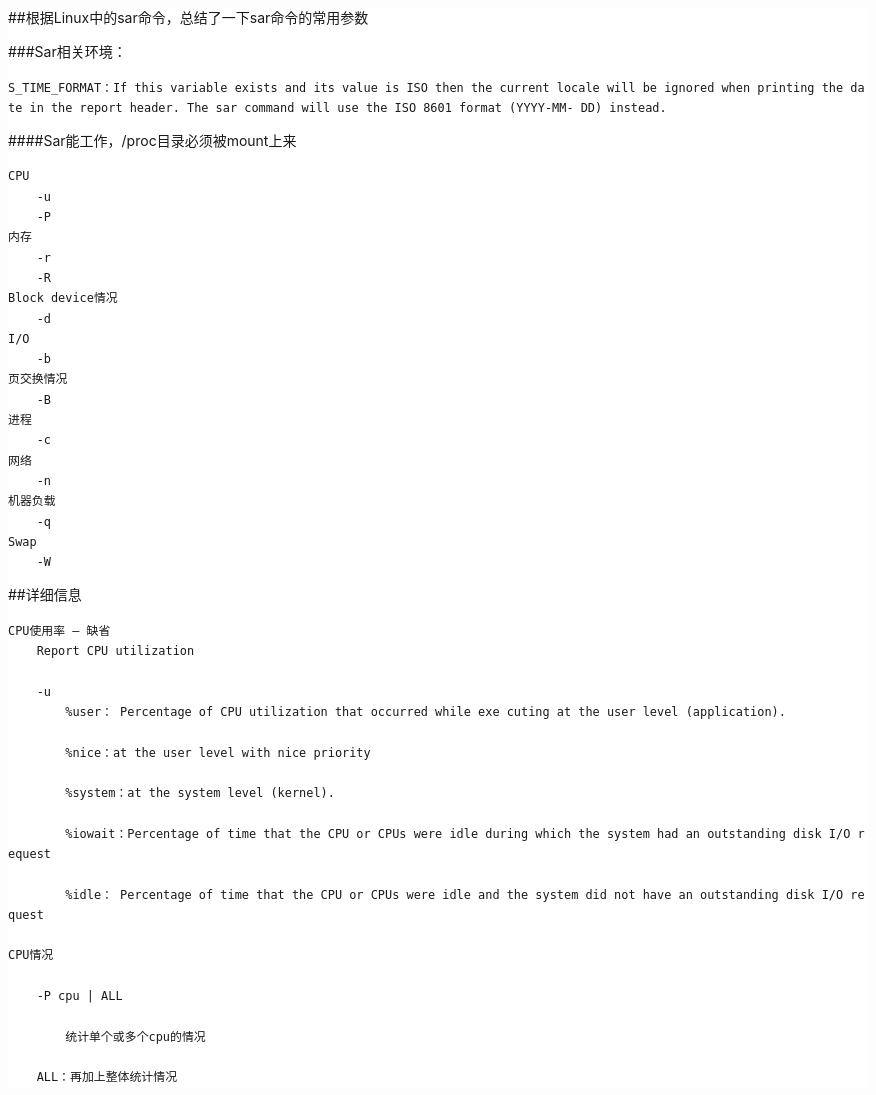 ##根据Linux中的sar命令，总结了一下sar命令的常用参数


###Sar相关环境：

	S_TIME_FORMAT：If this variable exists and its value is ISO then the current locale will be ignored when printing the date in the report header. The sar command will use the ISO 8601 format (YYYY-MM- DD) instead.

####Sar能工作，/proc目录必须被mount上来

	CPU
		-u
		-P
	内存
		-r
		-R
	Block device情况
		-d
	I/O
		-b
	页交换情况
		-B
	进程
		-c
	网络
		-n
	机器负载
		-q
	Swap
		-W

##详细信息

	CPU使用率 – 缺省
		Report CPU utilization
		
		-u
			%user： Percentage of CPU utilization that occurred while exe cuting at the user level (application).

			%nice：at the user level with nice priority

			%system：at the system level (kernel).

			%iowait：Percentage of time that the CPU or CPUs were idle during which the system had an outstanding disk I/O request

			%idle： Percentage of time that the CPU or CPUs were idle and the system did not have an outstanding disk I/O request

	CPU情况

		-P cpu | ALL

			统计单个或多个cpu的情况

		ALL：再加上整体统计情况
